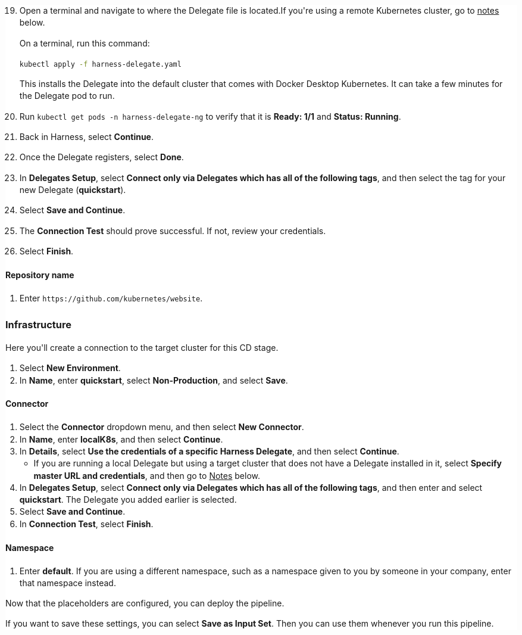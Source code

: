19. Open a terminal and navigate to where the Delegate file is located.If you're using a remote Kubernetes cluster, go to [notes](#notes) below.

    On a terminal, run this command:

    ```bash
    kubectl apply -f harness-delegate.yaml
    ```

    This installs the Delegate into the default cluster that comes with Docker Desktop Kubernetes. It can take a few minutes for the Delegate pod to run.
20. Run `kubectl get pods -n harness-delegate-ng` to verify that it is **Ready: 1/1** and **Status: Running**.
21. Back in Harness, select **Continue**.
22. Once the Delegate registers, select **Done**.
23. In **Delegates Setup**, select **Connect only via Delegates which has all of the following tags**, and then select the tag for your new Delegate (**quickstart**).
24. Select **Save and Continue**.
25. The **Connection Test** should prove successful. If not, review your credentials.
26. Select **Finish**.

#### Repository name

1. Enter `https://github.com/kubernetes/website`.

### Infrastructure

Here you'll create a connection to the target cluster for this CD stage.

1. Select **New Environment**.
2. In **Name**, enter **quickstart**, select **Non-Production**, and select **Save**.

#### Connector

1. Select the **Connector** dropdown menu, and then select **New Connector**.
2. In **Name**, enter **localK8s**, and then select **Continue**.
3. In **Details**, select **Use the credentials of a specific Harness Delegate**, and then select **Continue**.
   + If you are running a local Delegate but using a target cluster that does not have a Delegate installed in it, select **Specify master URL and credentials**, and then go to [Notes](#notes) below.
4. In **Delegates Setup**, select **Connect only via Delegates which has all of the following tags**, and then enter and select **quickstart**. The Delegate you added earlier is selected.
5. Select **Save and Continue**.
6. In **Connection Test**, select **Finish**.

#### Namespace

1. Enter **default**.
   If you are using a different namespace, such as a namespace given to you by someone in your company, enter that namespace instead.

Now that the placeholders are configured, you can deploy the pipeline.

If you want to save these settings, you can select **Save as Input Set**. Then you can use them whenever you run this pipeline.
